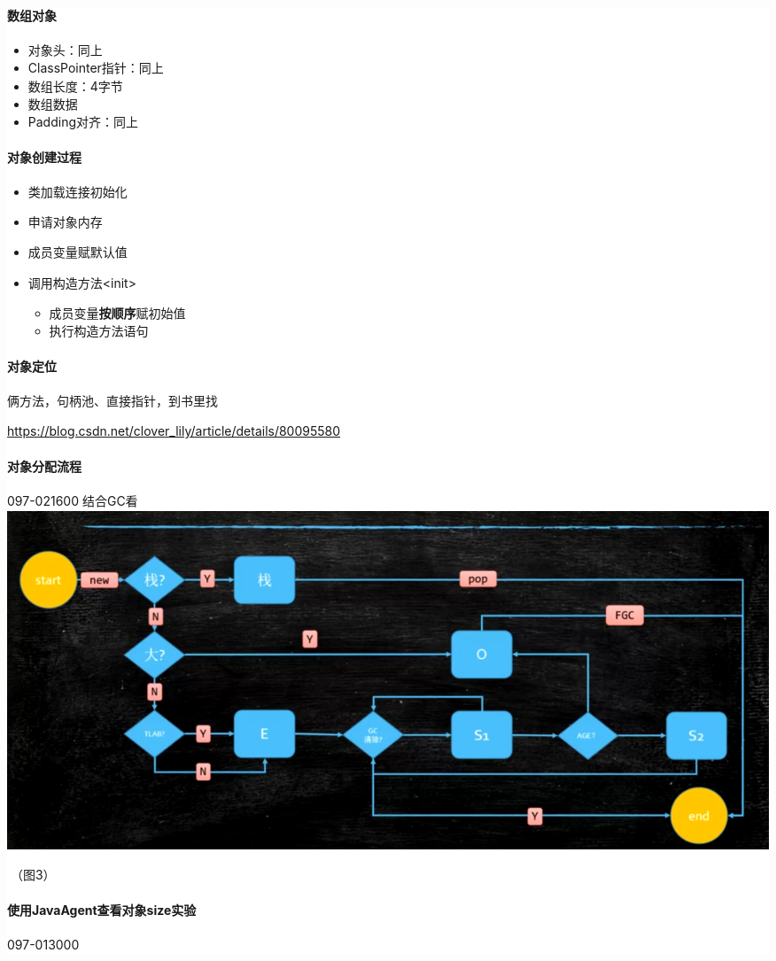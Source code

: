 #### 数组对象

- 对象头：同上
- ClassPointer指针：同上
- 数组长度：4字节
- 数组数据
- Padding对齐：同上



#### 对象创建过程

- 类加载连接初始化 

- 申请对象内存

- 成员变量赋默认值

- 调用构造方法<init\> 
  - 成员变量**按顺序**赋初始值
  - 执行构造方法语句



#### 对象定位

俩方法，句柄池、直接指针，到书里找

https://blog.csdn.net/clover_lily/article/details/80095580



#### 对象分配流程

097-021600  结合GC看
![](.\pic\对象分配流程.png)

​																												（图3）



#### 使用JavaAgent查看对象size实验

097-013000